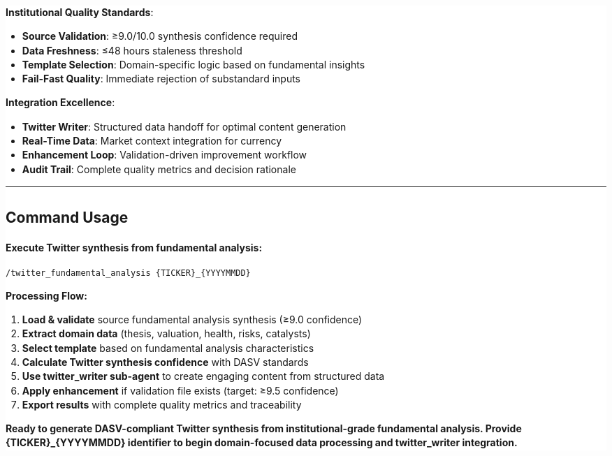 **Institutional Quality Standards**:
- **Source Validation**: ≥9.0/10.0 synthesis confidence required
- **Data Freshness**: ≤48 hours staleness threshold
- **Template Selection**: Domain-specific logic based on fundamental insights
- **Fail-Fast Quality**: Immediate rejection of substandard inputs

**Integration Excellence**:
- **Twitter Writer**: Structured data handoff for optimal content generation
- **Real-Time Data**: Market context integration for currency
- **Enhancement Loop**: Validation-driven improvement workflow
- **Audit Trail**: Complete quality metrics and decision rationale

---

## Command Usage

**Execute Twitter synthesis from fundamental analysis:**
```
/twitter_fundamental_analysis {TICKER}_{YYYYMMDD}
```

**Processing Flow:**
1. **Load & validate** source fundamental analysis synthesis (≥9.0 confidence)
2. **Extract domain data** (thesis, valuation, health, risks, catalysts)
3. **Select template** based on fundamental analysis characteristics
4. **Calculate Twitter synthesis confidence** with DASV standards
5. **Use twitter_writer sub-agent** to create engaging content from structured data
6. **Apply enhancement** if validation file exists (target: ≥9.5 confidence)
7. **Export results** with complete quality metrics and traceability

**Ready to generate DASV-compliant Twitter synthesis from institutional-grade fundamental analysis. Provide {TICKER}_{YYYYMMDD} identifier to begin domain-focused data processing and twitter_writer integration.**
